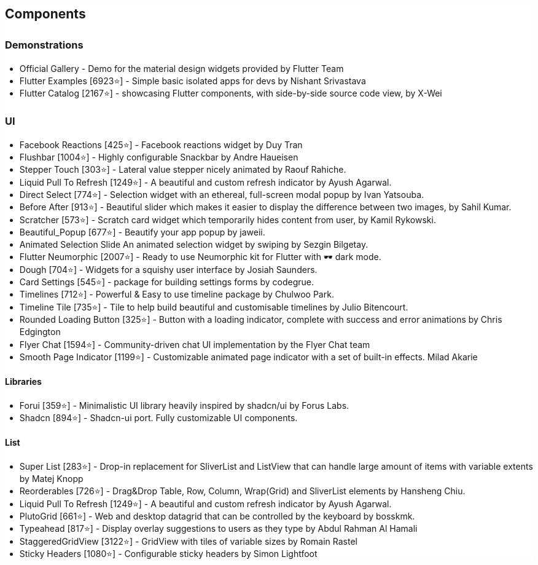 Components
----------

### Demonstrations

-   Official Gallery - Demo for the material design widgets provided by Flutter Team
-   Flutter Examples \[6923⭐\] - Simple basic isolated apps for devs by Nishant Srivastava
-   Flutter Catalog \[2167⭐\] - showcasing Flutter components, with side-by-side source code view, by X-Wei

### UI

-   Facebook Reactions \[425⭐\] - Facebook reactions widget by Duy Tran
-   Flushbar \[1004⭐\] - Highly configurable Snackbar by Andre Haueisen
-   Stepper Touch \[303⭐\] - Lateral value stepper nicely animated by Raouf Rahiche.
-   Liquid Pull To Refresh \[1249⭐\] - A beautiful and custom refresh indicator by Ayush Agarwal.
-   Direct Select \[774⭐\] - Selection widget with an ethereal, full-screen modal popup by Ivan Yatsouba.
-   Before After \[913⭐\] - Beautiful slider which makes it easier to display the difference between two images, by Sahil Kumar.
-   Scratcher \[573⭐\] - Scratch card widget which temporarily hides content from user, by Kamil Rykowski.
-   Beautiful\_Popup \[677⭐\] - Beautify your app popup by jaweii.
-   Animated Selection Slide An animated selection widget by swiping by Sezgin Bilgetay.
-   Flutter Neumorphic \[2007⭐\] - Ready to use Neumorphic kit for Flutter with 🕶️ dark mode.
-   Dough \[704⭐\] - Widgets for a squishy user interface by Josiah Saunders.
-   Card Settings \[545⭐\] - package for building settings forms by codegrue.
-   Timelines \[712⭐\] - Powerful & Easy to use timeline package by Chulwoo Park.
-   Timeline Tile \[735⭐\] - Tile to help build beautiful and customisable timelines by Julio Bitencourt.
-   Rounded Loading Button \[325⭐\] - Button with a loading indicator, complete with success and error animations by Chris Edgington
-   Flyer Chat \[1594⭐\] - Community-driven chat UI implementation by the Flyer Chat team
-   Smooth Page Indicator \[1199⭐\] - Customizable animated page indicator with a set of built-in effects. Milad Akarie

#### Libraries

-   Forui \[359⭐\] - Minimalistic UI library heavily inspired by shadcn/ui by Forus Labs.
-   Shadcn \[894⭐\] - Shadcn-ui port. Fully customizable UI components.

#### List

-   Super List \[283⭐\] - Drop-in replacement for SliverList and ListView that can handle large amount of items with variable extents by Matej Knopp
-   Reorderables \[726⭐\] - Drag&Drop Table, Row, Column, Wrap(Grid) and SliverList elements by Hansheng Chiu.
-   Liquid Pull To Refresh \[1249⭐\] - A beautiful and custom refresh indicator by Ayush Agarwal.
-   PlutoGrid \[661⭐\] - Web and desktop datagrid that can be controlled by the keyboard by bosskmk.
-   Typeahead \[817⭐\] - Display overlay suggestions to users as they type by Abdul Rahman Al Hamali
-   StaggeredGridView \[3122⭐\] - GridView with tiles of variable sizes by Romain Rastel
-   Sticky Headers \[1080⭐\] - Configurable sticky headers by Simon Lightfoot
